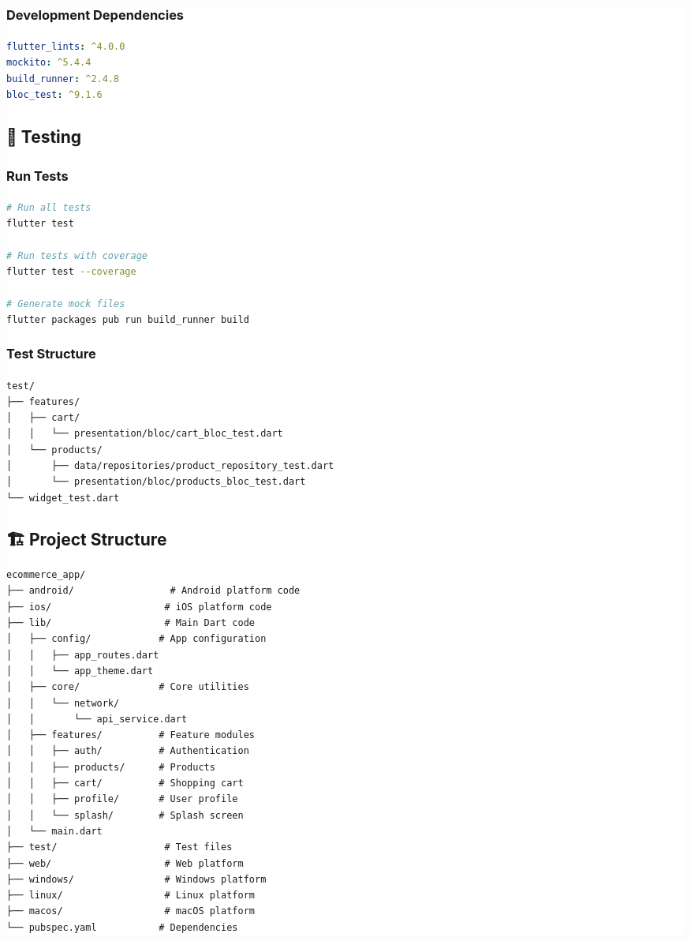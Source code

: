 ### Development Dependencies
```yaml
flutter_lints: ^4.0.0
mockito: ^5.4.4
build_runner: ^2.4.8
bloc_test: ^9.1.6
```

## 🧪 Testing

### Run Tests
```bash
# Run all tests
flutter test

# Run tests with coverage
flutter test --coverage

# Generate mock files
flutter packages pub run build_runner build
```

### Test Structure
```
test/
├── features/
│   ├── cart/
│   │   └── presentation/bloc/cart_bloc_test.dart
│   └── products/
│       ├── data/repositories/product_repository_test.dart
│       └── presentation/bloc/products_bloc_test.dart
└── widget_test.dart
```

## 🏗️ Project Structure

```
ecommerce_app/
├── android/                 # Android platform code
├── ios/                    # iOS platform code
├── lib/                    # Main Dart code
│   ├── config/            # App configuration
│   │   ├── app_routes.dart
│   │   └── app_theme.dart
│   ├── core/              # Core utilities
│   │   └── network/
│   │       └── api_service.dart
│   ├── features/          # Feature modules
│   │   ├── auth/          # Authentication
│   │   ├── products/      # Products
│   │   ├── cart/          # Shopping cart
│   │   ├── profile/       # User profile
│   │   └── splash/        # Splash screen
│   └── main.dart
├── test/                   # Test files
├── web/                    # Web platform
├── windows/                # Windows platform
├── linux/                  # Linux platform
├── macos/                  # macOS platform
└── pubspec.yaml           # Dependencies
```
